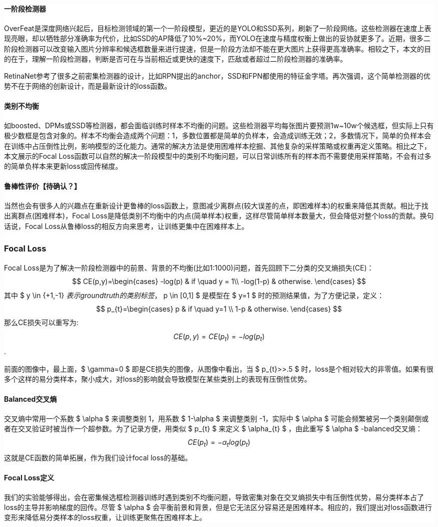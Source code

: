 #### 一阶段检测器

OverFeat是深度网络兴起后，目标检测领域的第一个一阶段模型，更近的是YOLO和SSD系列，刷新了一阶段网络。这些检测器在速度上表现亮眼，却以牺牲部分准确率为代价，比如SSD的AP降低了10%~20%，而YOLO在速度与精度权衡上做出的妥协就更多了。近期，很多二阶段检测器可以改变输入图片分辨率和候选框数量来进行提速，但是一阶段方法却不能在更大图片上获得更高准确率。相较之下，本文的目的在于，理解一阶段检测器，判断是否可在与当前相近或更快的速度下，匹敌或者超过二阶段检测器的准确率。

RetinaNet参考了很多之前密集检测器的设计，比如RPN提出的anchor，SSD和FPN都使用的特征金字塔。再次强调，这个简单检测器的优势不在于网络的创新设计，而是最新设计的loss函数。

#### 类别不均衡

如boosted、DPMs或SSD等检测器，都会面临训练时样本不均衡的问题。这些检测器平均每张图片要预测1w~10w个候选框，但实际上只有极少数框是包含对象的。样本不均衡会造成两个问题：1，多数位置都是简单的负样本，会造成训练无效；2，多数情况下，简单的负样本会在训练中占压倒性比例，影响模型的泛化能力。通常的解决方法是使用困难样本挖掘、其他复杂的采样策略或权重再定义策略。相比之下，本文展示的Focal Loss函数可以自然的解决一阶段模型中的类别不均衡问题，可以日常训练所有的样本而不需要使用采样策略，不会有过多的简单负样本来更新loss或回传梯度。

#### 鲁棒性评价【待确认？】

当然也会有很多人的兴趣点在重新设计更鲁棒的loss函数上，意图减少离群点(较大误差的点，即困难样本)的权重来降低其贡献。相比于找出离群点(困难样本)，Focal Loss是降低类别不均衡中的内点(简单样本)权重，这样尽管简单样本数量大，但会降低对整个loss的贡献。换句话说，Focal Loss从鲁棒loss的相反方向来思考，让训练更集中在困难样本上。


### Focal Loss

Focal Loss是为了解决一阶段检测器中的前景、背景的不均衡(比如1:1000)问题，首先回顾下二分类的交叉熵损失(CE)：
$$
CE(p,y)=\begin{cases}
-log(p) & if \quad y = 1\\
-log(1-p) & otherwise.
\end{cases}
$$
其中 $ y \in \{+1,-1\} $表示 ground truth的类别标签，$ p \in [0,1] $ 是模型在 $ y=1 $ 时的预测结果值，为了方便记录，定义：
$$
p_{t}=\begin{cases}
p & if \quad y=1 \\
1-p & otherwise.
\end{cases}
$$
那么CE损失可以重写为: $$CE(p,y) = CE(p_{t}) = -log(p_{t})$$.

前面的图像中，最上面，$ \gamma=0 $ 即是CE损失的图像，从图像中看出，当 $ p_{t}>>.5 $ 时，loss是个相对较大的非零值。如果有很多个这样的易分类样本，聚小成大，对loss的影响就会导致模型在某些类别上的表现有压倒性优势。

#### Balanced交叉熵

交叉熵中常用一个系数 $ \alpha $ 来调整类别 1，用系数 $ 1-\alpha $ 来调整类别 -1，实际中 $ \alpha $ 可能会频繁被另一个类别颠倒或者在交叉验证时被当作一个超参数。为了记录方便，用类似 $ p_{t} $ 来定义 $ \alpha_{t} $ ，由此重写 $ \alpha $ -balanced交叉熵：
$$
CE(p_{t}) = -\alpha_{t}log(p_{t})
$$
这就是CE函数的简单拓展，作为我们设计focal loss的基础。

#### Focal Loss定义

我们的实验能够得出，会在密集候选框检测器训练时遇到类别不均衡问题，导致密集对象在交叉熵损失中有压倒性优势，易分类样本占了loss的主导并影响梯度的回传。尽管 $ \alpha $ 会平衡前景和背景，但是它无法区分容易还是困难样本。相应的，我们提出对loss函数进行变形来降低易分类样本的loss权重，让训练更聚焦在困难样本上。
